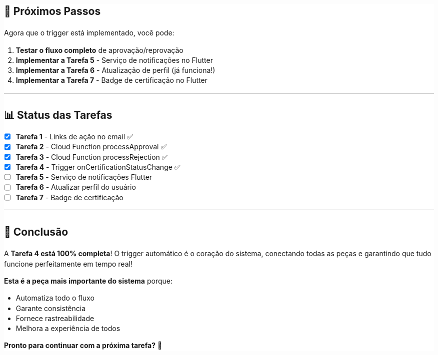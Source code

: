 
## 🚀 Próximos Passos

Agora que o trigger está implementado, você pode:

1. **Testar o fluxo completo** de aprovação/reprovação
2. **Implementar a Tarefa 5** - Serviço de notificações no Flutter
3. **Implementar a Tarefa 6** - Atualização de perfil (já funciona!)
4. **Implementar a Tarefa 7** - Badge de certificação no Flutter

---

## 📊 Status das Tarefas

- [x] **Tarefa 1** - Links de ação no email ✅
- [x] **Tarefa 2** - Cloud Function processApproval ✅
- [x] **Tarefa 3** - Cloud Function processRejection ✅
- [x] **Tarefa 4** - Trigger onCertificationStatusChange ✅
- [ ] **Tarefa 5** - Serviço de notificações Flutter
- [ ] **Tarefa 6** - Atualizar perfil do usuário
- [ ] **Tarefa 7** - Badge de certificação

---

## 🎉 Conclusão

A **Tarefa 4 está 100% completa**! O trigger automático é o coração do sistema, conectando todas as peças e garantindo que tudo funcione perfeitamente em tempo real! 

**Esta é a peça mais importante do sistema** porque:
- Automatiza todo o fluxo
- Garante consistência
- Fornece rastreabilidade
- Melhora a experiência de todos

**Pronto para continuar com a próxima tarefa?** 🚀
